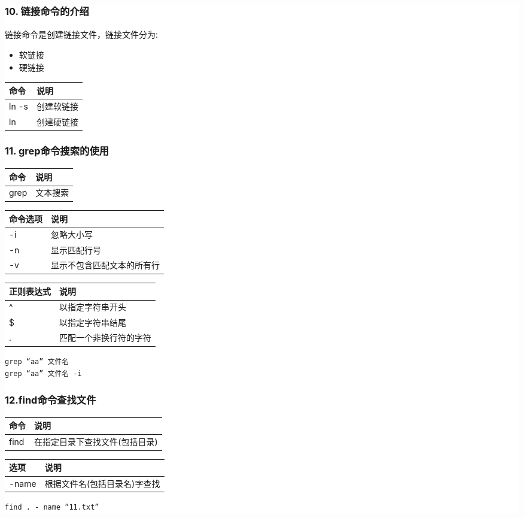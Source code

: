 ### 10. 链接命令的介绍

链接命令是创建链接文件，链接文件分为:

- 软链接
- 硬链接

| 命令  | 说明       |
| :---- | :--------- |
| ln -s | 创建软链接 |
| ln    | 创建硬链接 |

### 11. grep命令搜索的使用

| 命令 | 说明     |
| :--- | :------- |
| grep | 文本搜索 |

| 命令选项 | 说明                       |
| :------- | :------------------------- |
| -i       | 忽略大小写                 |
| -n       | 显示匹配行号               |
| -v       | 显示不包含匹配文本的所有行 |

| 正则表达式 | 说明                   |
| :--------- | :--------------------- |
| ^          | 以指定字符串开头       |
| $          | 以指定字符串结尾       |
| .          | 匹配一个非换行符的字符 |

```
grep “aa” 文件名
grep “aa” 文件名 -i
```

### 12.find命令查找文件

| 命令 | 说明                           |
| :--- | :----------------------------- |
| find | 在指定目录下查找文件(包括目录) |

| 选项  | 说明                         |
| :---- | :--------------------------- |
| -name | 根据文件名(包括目录名)字查找 |

```
find . - name “11.txt”
```
